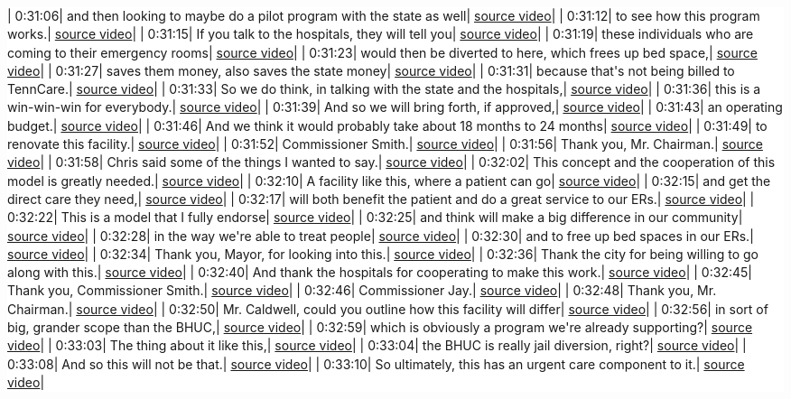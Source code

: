 | 0:31:06| and then looking to maybe do a pilot program with the state as well| [source video](https://archive.org/details/co-com-ws-r-1467-211018?start=1866)|
| 0:31:12| to see how this program works.| [source video](https://archive.org/details/co-com-ws-r-1467-211018?start=1872)|
| 0:31:15| If you talk to the hospitals, they will tell you| [source video](https://archive.org/details/co-com-ws-r-1467-211018?start=1875)|
| 0:31:19| these individuals who are coming to their emergency rooms| [source video](https://archive.org/details/co-com-ws-r-1467-211018?start=1879)|
| 0:31:23| would then be diverted to here, which frees up bed space,| [source video](https://archive.org/details/co-com-ws-r-1467-211018?start=1883)|
| 0:31:27| saves them money, also saves the state money| [source video](https://archive.org/details/co-com-ws-r-1467-211018?start=1887)|
| 0:31:31| because that's not being billed to TennCare.| [source video](https://archive.org/details/co-com-ws-r-1467-211018?start=1891)|
| 0:31:33| So we do think, in talking with the state and the hospitals,| [source video](https://archive.org/details/co-com-ws-r-1467-211018?start=1893)|
| 0:31:36| this is a win-win-win for everybody.| [source video](https://archive.org/details/co-com-ws-r-1467-211018?start=1896)|
| 0:31:39| And so we will bring forth, if approved,| [source video](https://archive.org/details/co-com-ws-r-1467-211018?start=1899)|
| 0:31:43| an operating budget.| [source video](https://archive.org/details/co-com-ws-r-1467-211018?start=1903)|
| 0:31:46| And we think it would probably take about 18 months to 24 months| [source video](https://archive.org/details/co-com-ws-r-1467-211018?start=1906)|
| 0:31:49| to renovate this facility.| [source video](https://archive.org/details/co-com-ws-r-1467-211018?start=1909)|
| 0:31:52| Commissioner Smith.| [source video](https://archive.org/details/co-com-ws-r-1467-211018?start=1912)|
| 0:31:56| Thank you, Mr. Chairman.| [source video](https://archive.org/details/co-com-ws-r-1467-211018?start=1916)|
| 0:31:58| Chris said some of the things I wanted to say.| [source video](https://archive.org/details/co-com-ws-r-1467-211018?start=1918)|
| 0:32:02| This concept and the cooperation of this model is greatly needed.| [source video](https://archive.org/details/co-com-ws-r-1467-211018?start=1922)|
| 0:32:10| A facility like this, where a patient can go| [source video](https://archive.org/details/co-com-ws-r-1467-211018?start=1930)|
| 0:32:15| and get the direct care they need,| [source video](https://archive.org/details/co-com-ws-r-1467-211018?start=1935)|
| 0:32:17| will both benefit the patient and do a great service to our ERs.| [source video](https://archive.org/details/co-com-ws-r-1467-211018?start=1937)|
| 0:32:22| This is a model that I fully endorse| [source video](https://archive.org/details/co-com-ws-r-1467-211018?start=1942)|
| 0:32:25| and think will make a big difference in our community| [source video](https://archive.org/details/co-com-ws-r-1467-211018?start=1945)|
| 0:32:28| in the way we're able to treat people| [source video](https://archive.org/details/co-com-ws-r-1467-211018?start=1948)|
| 0:32:30| and to free up bed spaces in our ERs.| [source video](https://archive.org/details/co-com-ws-r-1467-211018?start=1950)|
| 0:32:34| Thank you, Mayor, for looking into this.| [source video](https://archive.org/details/co-com-ws-r-1467-211018?start=1954)|
| 0:32:36| Thank the city for being willing to go along with this.| [source video](https://archive.org/details/co-com-ws-r-1467-211018?start=1956)|
| 0:32:40| And thank the hospitals for cooperating to make this work.| [source video](https://archive.org/details/co-com-ws-r-1467-211018?start=1960)|
| 0:32:45| Thank you, Commissioner Smith.| [source video](https://archive.org/details/co-com-ws-r-1467-211018?start=1965)|
| 0:32:46| Commissioner Jay.| [source video](https://archive.org/details/co-com-ws-r-1467-211018?start=1966)|
| 0:32:48| Thank you, Mr. Chairman.| [source video](https://archive.org/details/co-com-ws-r-1467-211018?start=1968)|
| 0:32:50| Mr. Caldwell, could you outline how this facility will differ| [source video](https://archive.org/details/co-com-ws-r-1467-211018?start=1970)|
| 0:32:56| in sort of big, grander scope than the BHUC,| [source video](https://archive.org/details/co-com-ws-r-1467-211018?start=1976)|
| 0:32:59| which is obviously a program we're already supporting?| [source video](https://archive.org/details/co-com-ws-r-1467-211018?start=1979)|
| 0:33:03| The thing about it like this,| [source video](https://archive.org/details/co-com-ws-r-1467-211018?start=1983)|
| 0:33:04| the BHUC is really jail diversion, right?| [source video](https://archive.org/details/co-com-ws-r-1467-211018?start=1984)|
| 0:33:08| And so this will not be that.| [source video](https://archive.org/details/co-com-ws-r-1467-211018?start=1988)|
| 0:33:10| So ultimately, this has an urgent care component to it.| [source video](https://archive.org/details/co-com-ws-r-1467-211018?start=1990)|
